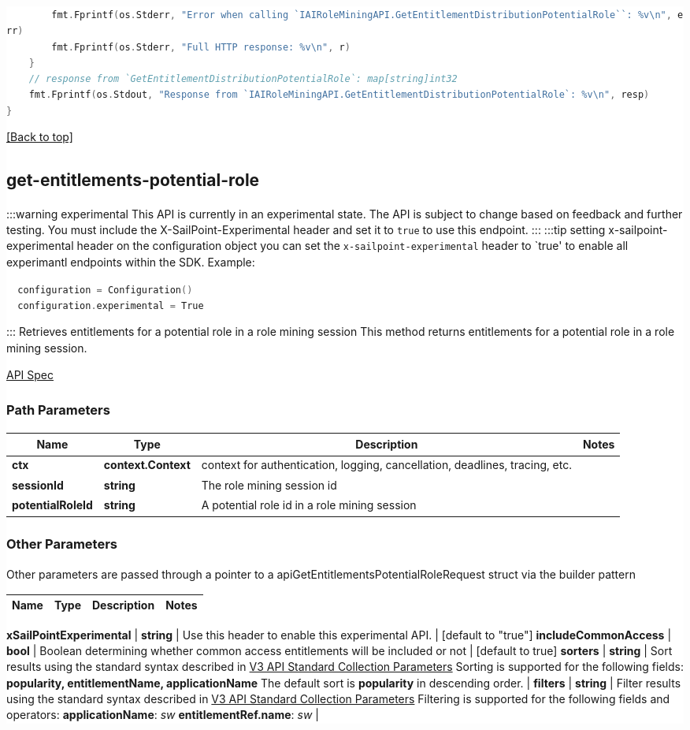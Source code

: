 ```go
		fmt.Fprintf(os.Stderr, "Error when calling `IAIRoleMiningAPI.GetEntitlementDistributionPotentialRole``: %v\n", err)
		fmt.Fprintf(os.Stderr, "Full HTTP response: %v\n", r)
	}
	// response from `GetEntitlementDistributionPotentialRole`: map[string]int32
	fmt.Fprintf(os.Stdout, "Response from `IAIRoleMiningAPI.GetEntitlementDistributionPotentialRole`: %v\n", resp)
}
```

[[Back to top]](#)

## get-entitlements-potential-role
:::warning experimental 
This API is currently in an experimental state. The API is subject to change based on feedback and further testing. You must include the X-SailPoint-Experimental header and set it to `true` to use this endpoint.
:::
:::tip setting x-sailpoint-experimental header
 on the configuration object you can set the `x-sailpoint-experimental` header to `true' to enable all experimantl endpoints within the SDK.
 Example:
 ```go
   configuration = Configuration()
   configuration.experimental = True
 ```
:::
Retrieves entitlements for a potential role in a role mining session
This method returns entitlements for a potential role in a role mining session.

[API Spec](https://developer.sailpoint.com/docs/api/v2024/get-entitlements-potential-role)

### Path Parameters


Name | Type | Description  | Notes
------------- | ------------- | ------------- | -------------
**ctx** | **context.Context** | context for authentication, logging, cancellation, deadlines, tracing, etc.
**sessionId** | **string** | The role mining session id | 
**potentialRoleId** | **string** | A potential role id in a role mining session | 

### Other Parameters

Other parameters are passed through a pointer to a apiGetEntitlementsPotentialRoleRequest struct via the builder pattern


Name | Type | Description  | Notes
------------- | ------------- | ------------- | -------------


 **xSailPointExperimental** | **string** | Use this header to enable this experimental API. | [default to &quot;true&quot;]
 **includeCommonAccess** | **bool** | Boolean determining whether common access entitlements will be included or not | [default to true]
 **sorters** | **string** | Sort results using the standard syntax described in [V3 API Standard Collection Parameters](https://developer.sailpoint.com/idn/api/standard-collection-parameters#sorting-results)  Sorting is supported for the following fields: **popularity, entitlementName, applicationName**  The default sort is **popularity** in descending order.  | 
 **filters** | **string** | Filter results using the standard syntax described in [V3 API Standard Collection Parameters](https://developer.sailpoint.com/idn/api/standard-collection-parameters#filtering-results)  Filtering is supported for the following fields and operators:  **applicationName**: *sw*  **entitlementRef.name**: *sw* | 